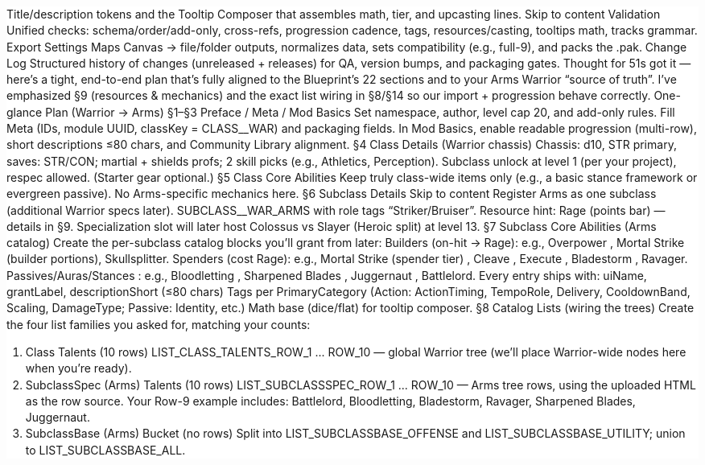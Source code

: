 Title/description tokens and the Tooltip Composer that
assembles math, tier, and upcasting lines.
Skip to content
Validation
Unified checks: schema/order/add-only, cross-refs,
progression cadence, tags, resources/casting, tooltips
math, tracks grammar.
Export Settings
Maps Canvas → file/folder outputs, normalizes data, sets
compatibility (e.g., full-9), and packs the .pak.
Change Log
Structured history of changes (unreleased + releases) for
QA, version bumps, and packaging gates.
Thought for 51s
got it — here’s a tight, end-to-end plan that’s fully aligned to the Blueprint’s 22 sections
and to your Arms Warrior “source of truth”. I’ve emphasized §9 (resources & mechanics)
and the exact list wiring in §8/§14 so our import + progression behave correctly.
One-glance Plan (Warrior → Arms)
§1–§3 Preface / Meta / Mod Basics
Set namespace, author, level cap 20, and add-only rules.
Fill Meta (IDs, module UUID, classKey = CLASS__WAR) and packaging fields.
In Mod Basics, enable readable progression (multi-row), short descriptions ≤80 chars,
and Community Library alignment.
§4 Class Details (Warrior chassis)
Chassis: d10, STR primary, saves: STR/CON; martial + shields profs; 2 skill picks
(e.g., Athletics, Perception).
Subclass unlock at level 1 (per your project), respec allowed.
(Starter gear optional.)
§5 Class Core Abilities
Keep truly class-wide items only (e.g., a basic stance framework or evergreen
passive).
No Arms-specific mechanics here.
§6 Subclass Details
Skip to content
Register Arms as one subclass (additional Warrior specs later).
SUBCLASS__WAR_ARMS with role tags “Striker/Bruiser”.
Resource hint: Rage (points bar) — details in §9.
Specialization slot will later host Colossus vs Slayer (Heroic split) at level 13.
§7 Subclass Core Abilities (Arms catalog)
Create the per-subclass catalog blocks you’ll grant from later:
Builders (on-hit → Rage): e.g., Overpower , Mortal Strike (builder portions),
Skullsplitter.
Spenders (cost Rage): e.g., Mortal Strike (spender tier) , Cleave , Execute ,
Bladestorm , Ravager.
Passives/Auras/Stances : e.g., Bloodletting , Sharpened Blades , Juggernaut ,
Battlelord.
Every entry ships with:
uiName, grantLabel, descriptionShort (≤80 chars)
Tags per PrimaryCategory (Action: ActionTiming, TempoRole, Delivery,
CooldownBand, Scaling, DamageType; Passive: Identity, etc.)
Math base (dice/flat) for tooltip composer.
§8 Catalog Lists (wiring the trees)
Create the four list families you asked for, matching your counts:
1. Class Talents (10 rows)
LIST_CLASS_TALENTS_ROW_1 ... ROW_10 — global Warrior tree (we’ll place Warrior-wide
nodes here when you’re ready).
2. SubclassSpec (Arms) Talents (10 rows)
LIST_SUBCLASSSPEC_ROW_1 ... ROW_10 — Arms tree rows, using the uploaded HTML as
the row source.
Your Row-9 example includes: Battlelord, Bloodletting, Bladestorm, Ravager,
Sharpened Blades, Juggernaut.
3. SubclassBase (Arms) Bucket (no rows)
Split into LIST_SUBCLASSBASE_OFFENSE and LIST_SUBCLASSBASE_UTILITY; union to
LIST_SUBCLASSBASE_ALL.